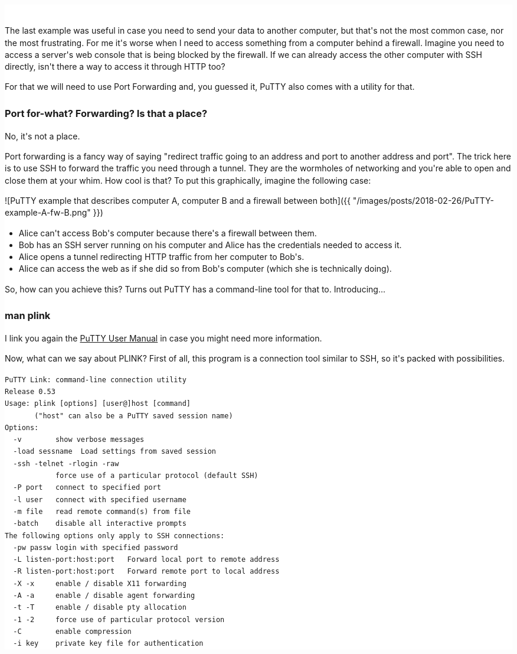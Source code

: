 <br/>

The last example was useful in case you need to send your data to another computer, but that's not the most common case, nor the most frustrating. For me it's worse when I need to access something from a computer behind a firewall. Imagine you need to access a server's web console that is being blocked by the firewall. If we can already access the other computer with SSH directly, isn't there a way to access it through HTTP too?

For that we will need to use Port Forwarding and, you guessed it, PuTTY also comes with a utility for that.

### Port for-what? Forwarding? Is that a place?

No, it's not a place.

Port forwarding is a fancy way of saying "redirect traffic going to an address and port to another address and port". The trick here is to use SSH to forward the traffic you need through a tunnel. They are the wormholes of networking and you're able to open and close them at your whim. How cool is that? To put this graphically, imagine the following case:

![PuTTY example that describes computer A, computer B and a firewall between both]({{ "/images/posts/2018-02-26/PuTTY-example-A-fw-B.png" }})

* Alice can't access Bob's computer because there's a firewall between them.
* Bob has an SSH server running on his computer and Alice has the credentials needed to access it. 
* Alice opens a tunnel redirecting HTTP traffic from her computer to Bob's.
* Alice can access the web as if she did so from Bob's computer (which she is technically doing).

So, how can you achieve this? Turns out PuTTY has a command-line tool for that to. Introducing...

### man plink

I link you again the [PuTTY User Manual](https://the.earth.li/~sgtatham/putty/0.70/htmldoc/) in case you might need more information.

Now, what can we say about PLINK? First of all, this program is a connection tool similar to SSH, so it's packed with possibilities. 

```
PuTTY Link: command-line connection utility
Release 0.53
Usage: plink [options] [user@]host [command]
       ("host" can also be a PuTTY saved session name)
Options:
  -v        show verbose messages
  -load sessname  Load settings from saved session
  -ssh -telnet -rlogin -raw
            force use of a particular protocol (default SSH)
  -P port   connect to specified port
  -l user   connect with specified username
  -m file   read remote command(s) from file
  -batch    disable all interactive prompts
The following options only apply to SSH connections:
  -pw passw login with specified password
  -L listen-port:host:port   Forward local port to remote address
  -R listen-port:host:port   Forward remote port to local address
  -X -x     enable / disable X11 forwarding
  -A -a     enable / disable agent forwarding
  -t -T     enable / disable pty allocation
  -1 -2     force use of particular protocol version
  -C        enable compression
  -i key    private key file for authentication
```
